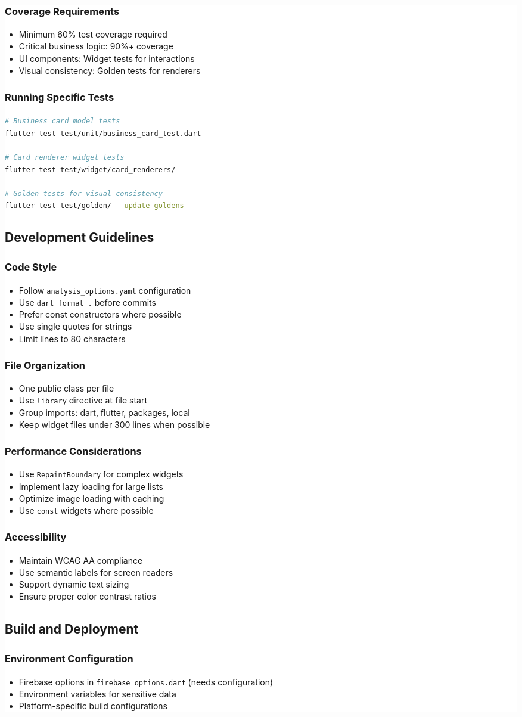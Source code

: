 ### Coverage Requirements
- Minimum 60% test coverage required
- Critical business logic: 90%+ coverage
- UI components: Widget tests for interactions
- Visual consistency: Golden tests for renderers

### Running Specific Tests
```bash
# Business card model tests
flutter test test/unit/business_card_test.dart

# Card renderer widget tests
flutter test test/widget/card_renderers/

# Golden tests for visual consistency
flutter test test/golden/ --update-goldens
```

## Development Guidelines

### Code Style
- Follow `analysis_options.yaml` configuration
- Use `dart format .` before commits
- Prefer const constructors where possible
- Use single quotes for strings
- Limit lines to 80 characters

### File Organization
- One public class per file
- Use `library` directive at file start
- Group imports: dart, flutter, packages, local
- Keep widget files under 300 lines when possible

### Performance Considerations
- Use `RepaintBoundary` for complex widgets
- Implement lazy loading for large lists
- Optimize image loading with caching
- Use `const` widgets where possible

### Accessibility
- Maintain WCAG AA compliance
- Use semantic labels for screen readers
- Support dynamic text sizing
- Ensure proper color contrast ratios

## Build and Deployment

### Environment Configuration
- Firebase options in `firebase_options.dart` (needs configuration)
- Environment variables for sensitive data
- Platform-specific build configurations
